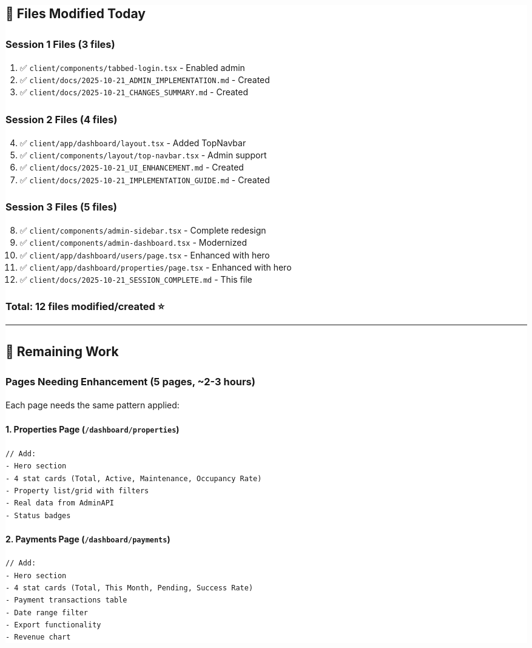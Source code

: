 
## 📁 Files Modified Today

### **Session 1 Files** (3 files)
1. ✅ `client/components/tabbed-login.tsx` - Enabled admin
2. ✅ `client/docs/2025-10-21_ADMIN_IMPLEMENTATION.md` - Created
3. ✅ `client/docs/2025-10-21_CHANGES_SUMMARY.md` - Created

### **Session 2 Files** (4 files)
4. ✅ `client/app/dashboard/layout.tsx` - Added TopNavbar
5. ✅ `client/components/layout/top-navbar.tsx` - Admin support
6. ✅ `client/docs/2025-10-21_UI_ENHANCEMENT.md` - Created
7. ✅ `client/docs/2025-10-21_IMPLEMENTATION_GUIDE.md` - Created

### **Session 3 Files** (5 files)
8. ✅ `client/components/admin-sidebar.tsx` - Complete redesign
9. ✅ `client/components/admin-dashboard.tsx` - Modernized
10. ✅ `client/app/dashboard/users/page.tsx` - Enhanced with hero
11. ✅ `client/app/dashboard/properties/page.tsx` - Enhanced with hero
12. ✅ `client/docs/2025-10-21_SESSION_COMPLETE.md` - This file

### **Total**: 12 files modified/created ⭐

---

## 🚀 Remaining Work

### **Pages Needing Enhancement** (5 pages, ~2-3 hours)

Each page needs the same pattern applied:

#### **1. Properties Page** (`/dashboard/properties`)
```tsx
// Add:
- Hero section
- 4 stat cards (Total, Active, Maintenance, Occupancy Rate)
- Property list/grid with filters
- Real data from AdminAPI
- Status badges
```

#### **2. Payments Page** (`/dashboard/payments`)
```tsx
// Add:
- Hero section
- 4 stat cards (Total, This Month, Pending, Success Rate)
- Payment transactions table
- Date range filter
- Export functionality
- Revenue chart
```
